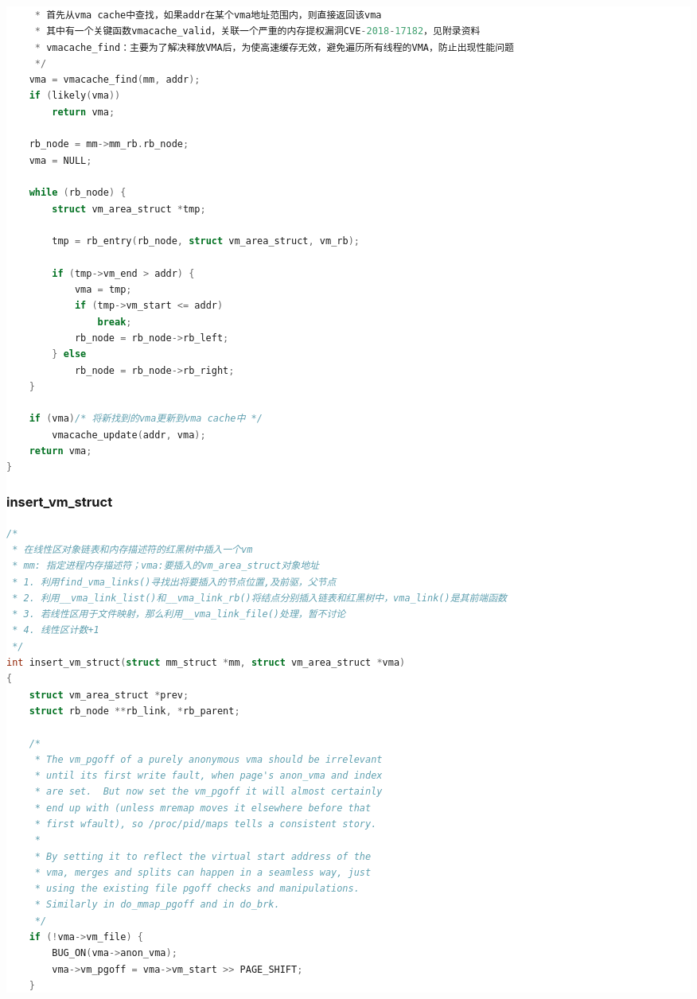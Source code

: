 ``` c++
	 * 首先从vma cache中查找，如果addr在某个vma地址范围内，则直接返回该vma
	 * 其中有一个关键函数vmacache_valid，关联一个严重的内存提权漏洞CVE-2018-17182，见附录资料
	 * vmacache_find：主要为了解决释放VMA后，为使高速缓存无效，避免遍历所有线程的VMA，防止出现性能问题
	 */
	vma = vmacache_find(mm, addr);
	if (likely(vma))
		return vma;

	rb_node = mm->mm_rb.rb_node;
	vma = NULL;

	while (rb_node) {
		struct vm_area_struct *tmp;

		tmp = rb_entry(rb_node, struct vm_area_struct, vm_rb);

		if (tmp->vm_end > addr) {
			vma = tmp;
			if (tmp->vm_start <= addr)
				break;
			rb_node = rb_node->rb_left;
		} else
			rb_node = rb_node->rb_right;
	}

	if (vma)/* 将新找到的vma更新到vma cache中 */
		vmacache_update(addr, vma);
	return vma;
}
```

### insert_vm_struct 

``` c++
/* 
 * 在线性区对象链表和内存描述符的红黑树中插入一个vm
 * mm: 指定进程内存描述符；vma:要插入的vm_area_struct对象地址
 * 1. 利用find_vma_links()寻找出将要插入的节点位置,及前驱，父节点
 * 2. 利用__vma_link_list()和__vma_link_rb()将结点分别插入链表和红黑树中，vma_link()是其前端函数
 * 3. 若线性区用于文件映射，那么利用__vma_link_file()处理，暂不讨论
 * 4. 线性区计数+1
 */
int insert_vm_struct(struct mm_struct *mm, struct vm_area_struct *vma)
{
	struct vm_area_struct *prev;
	struct rb_node **rb_link, *rb_parent;

	/*
	 * The vm_pgoff of a purely anonymous vma should be irrelevant
	 * until its first write fault, when page's anon_vma and index
	 * are set.  But now set the vm_pgoff it will almost certainly
	 * end up with (unless mremap moves it elsewhere before that
	 * first wfault), so /proc/pid/maps tells a consistent story.
	 *
	 * By setting it to reflect the virtual start address of the
	 * vma, merges and splits can happen in a seamless way, just
	 * using the existing file pgoff checks and manipulations.
	 * Similarly in do_mmap_pgoff and in do_brk.
	 */
	if (!vma->vm_file) {
		BUG_ON(vma->anon_vma);
		vma->vm_pgoff = vma->vm_start >> PAGE_SHIFT;
	}
```
